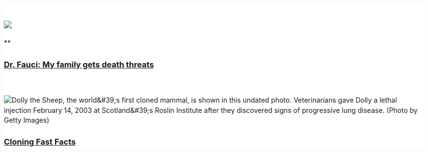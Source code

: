 <div class="cd__wrapper" data-analytics="_grid-small_video_video">

<div class="media">

[![](data:image/gif;base64,R0lGODlhEAAJAJEAAAAAAP///////wAAACH5BAEAAAIALAAAAAAQAAkAAAIKlI+py+0Po5yUFQA7)](/videos/health/2020/08/05/dr-anthony-fauci-security-threats-gupta-vpx.cnn)

<div class="img__preloader">

</div>

![](//cdn.cnn.com/cnnnext/dam/assets/200805133228-anthony-fauci-08052020-large-tease.jpg)

**

</div>

<div class="cd__content">

### [<span class="cd__headline-text">Dr. Fauci: My family gets death threats</span><span class="cd__headline-icon cnn-icon"></span>](/videos/health/2020/08/05/dr-anthony-fauci-security-threats-gupta-vpx.cnn)

</div>

</div>

</div>

<div class="cn__column cn__column--2np1 cn__column--3np1 cn__column--4np3">

<div class="cd__wrapper" data-analytics="_grid-small_article_">

<div class="media">

[![Dolly the Sheep, the world&\#39;s first cloned mammal, is shown in
this undated photo. Veterinarians gave Dolly a lethal injection February
14, 2003 at Scotland&\#39;s Roslin Institute after they discovered signs
of progressive lung disease. (Photo by Getty
Images)](data:image/gif;base64,R0lGODlhEAAJAJEAAAAAAP///////wAAACH5BAEAAAIALAAAAAAQAAkAAAIKlI+py+0Po5yUFQA7)](/2013/10/30/health/cloning-fast-facts/index.html)

<div class="img__preloader">

</div>

![Dolly the Sheep, the world&\#39;s first cloned mammal, is shown in
this undated photo. Veterinarians gave Dolly a lethal injection February
14, 2003 at Scotland&\#39;s Roslin Institute after they discovered signs
of progressive lung disease. (Photo by Getty
Images)](//cdn.cnn.com/cnnnext/dam/assets/130717152632-famous-pregnancies-dolly-story-top.jpg)

</div>

<div class="cd__content">

### [<span class="cd__headline-text">Cloning Fast Facts</span><span class="cd__headline-icon cnn-icon"></span>](/2013/10/30/health/cloning-fast-facts/index.html)
